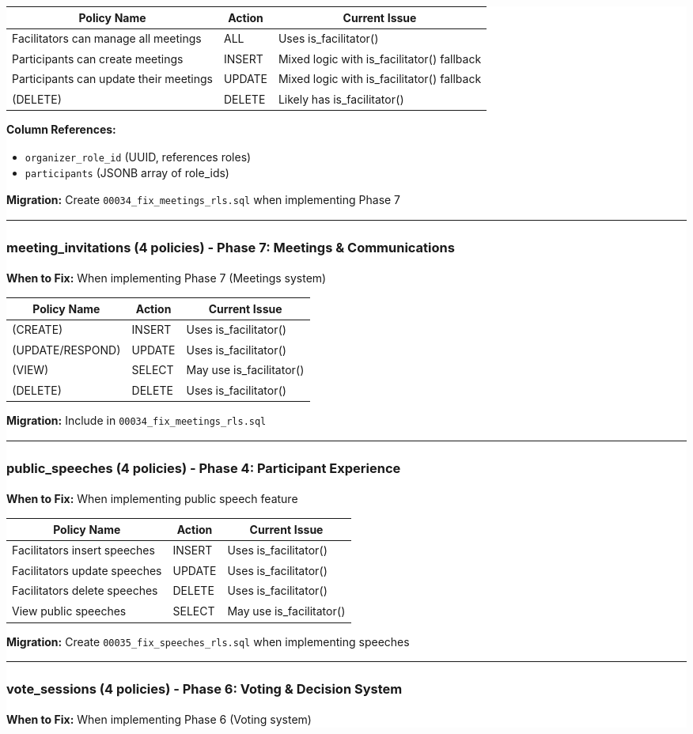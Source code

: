 | Policy Name | Action | Current Issue |
|------------|--------|---------------|
| Facilitators can manage all meetings | ALL | Uses is_facilitator() |
| Participants can create meetings | INSERT | Mixed logic with is_facilitator() fallback |
| Participants can update their meetings | UPDATE | Mixed logic with is_facilitator() fallback |
| (DELETE) | DELETE | Likely has is_facilitator() |

**Column References:**
- `organizer_role_id` (UUID, references roles)
- `participants` (JSONB array of role_ids)

**Migration:** Create `00034_fix_meetings_rls.sql` when implementing Phase 7

---

### **meeting_invitations** (4 policies) - Phase 7: Meetings & Communications
**When to Fix:** When implementing Phase 7 (Meetings system)

| Policy Name | Action | Current Issue |
|------------|--------|---------------|
| (CREATE) | INSERT | Uses is_facilitator() |
| (UPDATE/RESPOND) | UPDATE | Uses is_facilitator() |
| (VIEW) | SELECT | May use is_facilitator() |
| (DELETE) | DELETE | Uses is_facilitator() |

**Migration:** Include in `00034_fix_meetings_rls.sql`

---

### **public_speeches** (4 policies) - Phase 4: Participant Experience
**When to Fix:** When implementing public speech feature

| Policy Name | Action | Current Issue |
|------------|--------|---------------|
| Facilitators insert speeches | INSERT | Uses is_facilitator() |
| Facilitators update speeches | UPDATE | Uses is_facilitator() |
| Facilitators delete speeches | DELETE | Uses is_facilitator() |
| View public speeches | SELECT | May use is_facilitator() |

**Migration:** Create `00035_fix_speeches_rls.sql` when implementing speeches

---

### **vote_sessions** (4 policies) - Phase 6: Voting & Decision System
**When to Fix:** When implementing Phase 6 (Voting system)
